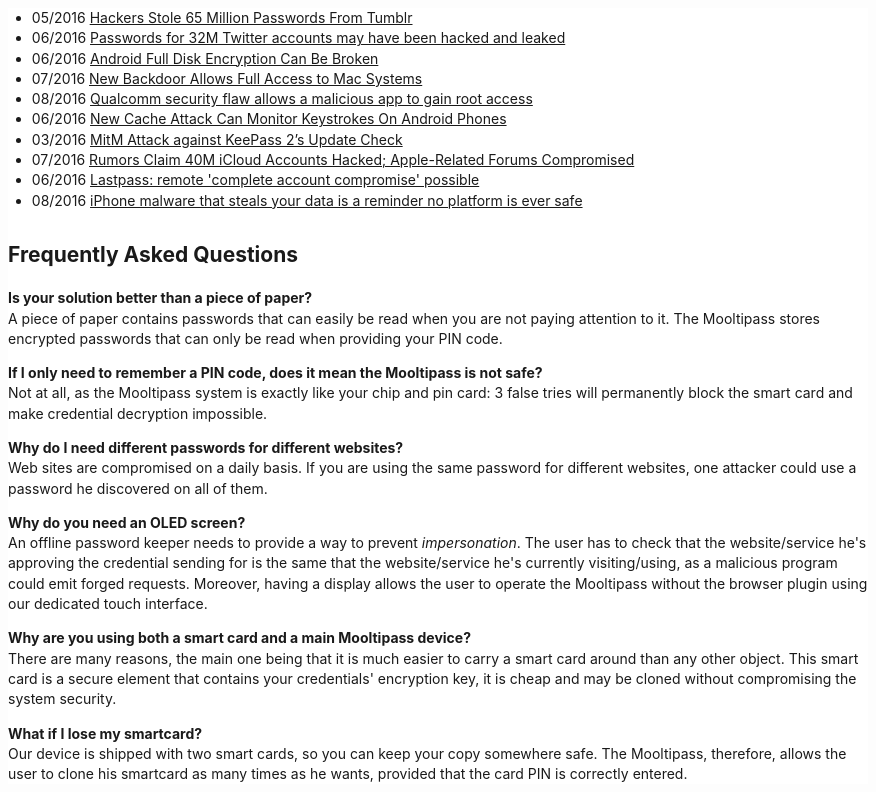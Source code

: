 - 05/2016 <a href="https://it.slashdot.org/story/16/05/30/1227252/hackers-stole-65-million-passwords-from-tumblr">Hackers Stole 65 Million Passwords From Tumblr</a>  
- 06/2016 <a href="https://techcrunch.com/2016/06/08/twitter-hack/">Passwords for 32M Twitter accounts may have been hacked and leaked</a>  
- 06/2016 <a href="https://bits-please.blogspot.fr/2016/06/extracting-qualcomms-keymaster-keys.html">Android Full Disk Encryption Can Be Broken</a>  
- 07/2016 <a href="https://labs.bitdefender.com/2016/07/new-mac-backdoor-nukes-os-x-systems/">New Backdoor Allows Full Access to Mac Systems</a>  
- 08/2016 <a href="http://arstechnica.com/security/2016/08/qualcomm-chip-flaws-expose-900-million-android-devices/">Qualcomm security flaw allows a malicious app to gain root access</a>  
- 06/2016 <a href="https://it.slashdot.org/story/16/08/13/0325204/new-cache-attack-can-monitor-keystrokes-on-android-phones">New Cache Attack Can Monitor Keystrokes On Android Phones </a>  
- 03/2016 <a href="https://bogner.sh/2016/03/mitm-attack-against-keepass-2s-update-check/">MitM Attack against KeePass 2’s Update Check</a>  
- 07/2016 <a href="https://it.slashdot.org/story/16/07/08/2011205/apple-devices-held-for-ransom-rumors-claim-40m-icloud-accounts-hacked-apple-related-forums-compromised">Rumors Claim 40M iCloud Accounts Hacked; Apple-Related Forums Compromised</a>  
- 06/2016 <a href="http://www.theregister.co.uk/2016/07/27/zero_day_hole_can_pwn_millions_of_lastpass_users_who_visit_a_site/">Lastpass: remote 'complete account compromise' possible</a>  
- 08/2016 <a href="http://mashable.com/2016/08/26/iphone-malware-platform-secure">iPhone malware that steals your data is a reminder no platform is ever safe</a>  

Frequently Asked Questions
--------------------------

**Is your solution better than a piece of paper?**  
A piece of paper contains passwords that can easily be read when you are not paying attention to it. The Mooltipass stores encrypted passwords that can only be read when providing your PIN code.  

**If I only need to remember a PIN code, does it mean the Mooltipass is not safe?**  
Not at all, as the Mooltipass system is exactly like your chip and pin card: 3 false tries will permanently block the smart card and make credential decryption impossible.  

**Why do I need different passwords for different websites?**  
Web sites are compromised on a daily basis. If you are using the same password for different websites, one attacker could use a password he discovered on all of them.

**Why do you need an OLED screen?**  
An offline password keeper needs to provide a way to prevent *impersonation*. The user has to check that the website/service he's approving the credential sending for is the same that the website/service he's currently visiting/using, as a malicious program could emit forged requests. Moreover, having a display allows the user to operate the Mooltipass without the browser plugin using our dedicated touch interface.  
  
**Why are you using both a smart card and a main Mooltipass device?**  
There are many reasons, the main one being that it is much easier to carry a smart card around than any other object. This smart card is a secure element that contains your credentials' encryption key, it is cheap and may be cloned without compromising the system security.   
  
**What if I lose my smartcard?**  
Our device is shipped with two smart cards, so you can keep your copy somewhere safe. The Mooltipass, therefore, allows the user to clone his smartcard as many times as he wants, provided that the card PIN is correctly entered.  
